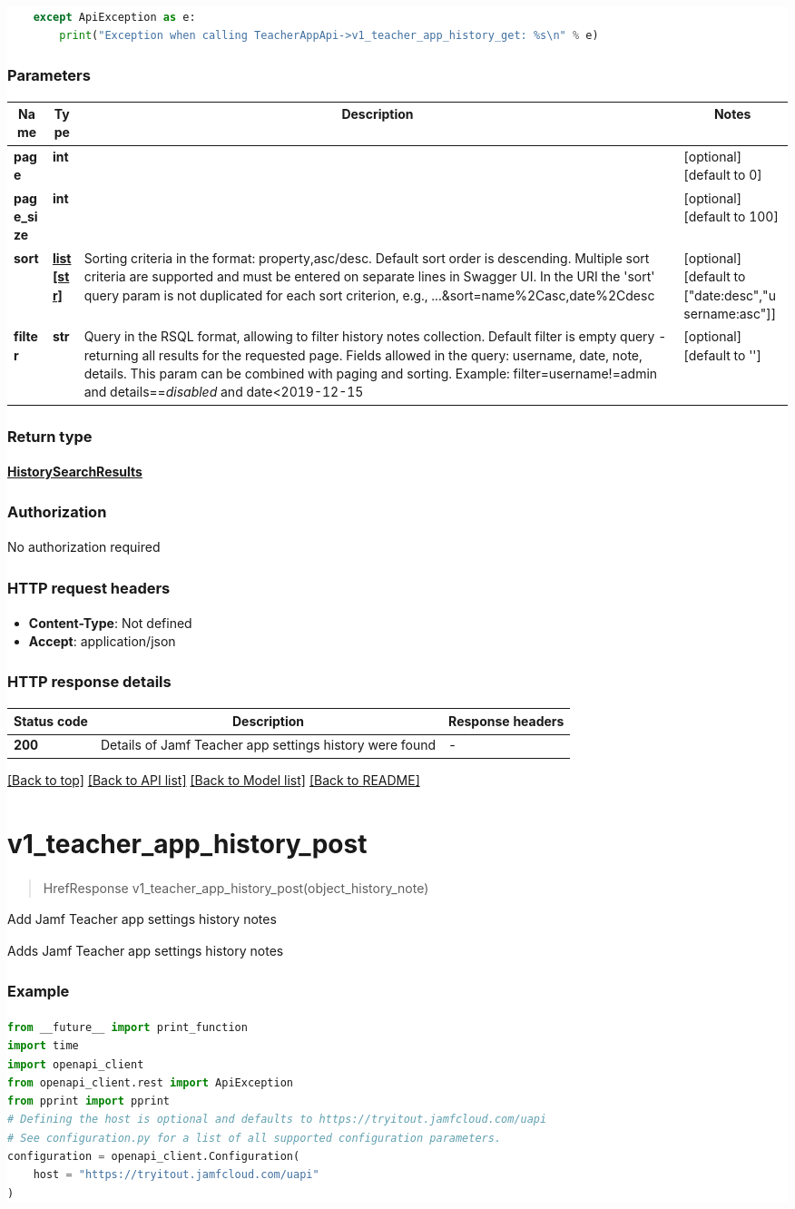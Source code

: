 ```python
    except ApiException as e:
        print("Exception when calling TeacherAppApi->v1_teacher_app_history_get: %s\n" % e)
```

### Parameters

Name | Type | Description  | Notes
------------- | ------------- | ------------- | -------------
 **page** | **int**|  | [optional] [default to 0]
 **page_size** | **int**|  | [optional] [default to 100]
 **sort** | [**list[str]**](str.md)| Sorting criteria in the format: property,asc/desc. Default sort order is descending. Multiple sort criteria are supported and must be entered on separate lines in Swagger UI. In the URI the &#39;sort&#39; query param is not duplicated for each sort criterion, e.g., ...&amp;sort&#x3D;name%2Casc,date%2Cdesc | [optional] [default to [&quot;date:desc&quot;,&quot;username:asc&quot;]]
 **filter** | **str**| Query in the RSQL format, allowing to filter history notes collection. Default filter is empty query - returning all results for the requested page. Fields allowed in the query: username, date, note, details. This param can be combined with paging and sorting. Example: filter&#x3D;username!&#x3D;admin and details&#x3D;&#x3D;*disabled* and date&lt;2019-12-15 | [optional] [default to &#39;&#39;]

### Return type

[**HistorySearchResults**](HistorySearchResults.md)

### Authorization

No authorization required

### HTTP request headers

 - **Content-Type**: Not defined
 - **Accept**: application/json

### HTTP response details
| Status code | Description | Response headers |
|-------------|-------------|------------------|
**200** | Details of Jamf Teacher app settings history were found |  -  |

[[Back to top]](#) [[Back to API list]](../README.md#documentation-for-api-endpoints) [[Back to Model list]](../README.md#documentation-for-models) [[Back to README]](../README.md)

# **v1_teacher_app_history_post**
> HrefResponse v1_teacher_app_history_post(object_history_note)

Add Jamf Teacher app settings history notes 

Adds Jamf Teacher app settings history notes 

### Example

```python
from __future__ import print_function
import time
import openapi_client
from openapi_client.rest import ApiException
from pprint import pprint
# Defining the host is optional and defaults to https://tryitout.jamfcloud.com/uapi
# See configuration.py for a list of all supported configuration parameters.
configuration = openapi_client.Configuration(
    host = "https://tryitout.jamfcloud.com/uapi"
)


```
